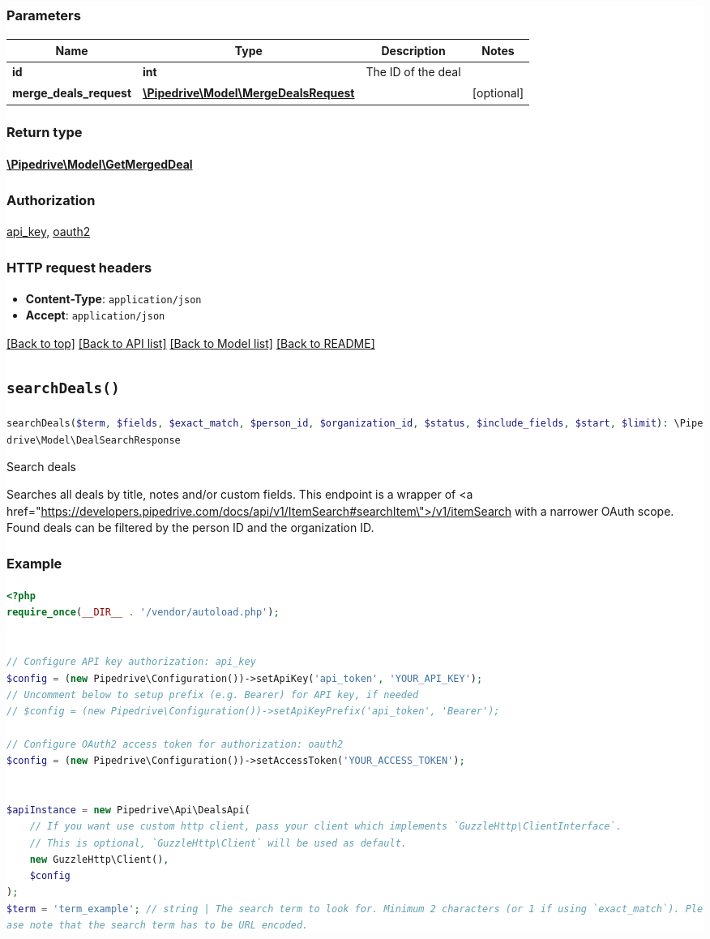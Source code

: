 ### Parameters

Name | Type | Description  | Notes
------------- | ------------- | ------------- | -------------
 **id** | **int**| The ID of the deal |
 **merge_deals_request** | [**\Pipedrive\Model\MergeDealsRequest**](../Model/MergeDealsRequest.md)|  | [optional]

### Return type

[**\Pipedrive\Model\GetMergedDeal**](../Model/GetMergedDeal.md)

### Authorization

[api_key](../../README.md#api_key), [oauth2](../../README.md#oauth2)

### HTTP request headers

- **Content-Type**: `application/json`
- **Accept**: `application/json`

[[Back to top]](#) [[Back to API list]](../../README.md#endpoints)
[[Back to Model list]](../../README.md#models)
[[Back to README]](../../README.md)

## `searchDeals()`

```php
searchDeals($term, $fields, $exact_match, $person_id, $organization_id, $status, $include_fields, $start, $limit): \Pipedrive\Model\DealSearchResponse
```

Search deals

Searches all deals by title, notes and/or custom fields. This endpoint is a wrapper of <a href=\"https://developers.pipedrive.com/docs/api/v1/ItemSearch#searchItem\">/v1/itemSearch</a> with a narrower OAuth scope. Found deals can be filtered by the person ID and the organization ID.

### Example

```php
<?php
require_once(__DIR__ . '/vendor/autoload.php');


// Configure API key authorization: api_key
$config = (new Pipedrive\Configuration())->setApiKey('api_token', 'YOUR_API_KEY');
// Uncomment below to setup prefix (e.g. Bearer) for API key, if needed
// $config = (new Pipedrive\Configuration())->setApiKeyPrefix('api_token', 'Bearer');

// Configure OAuth2 access token for authorization: oauth2
$config = (new Pipedrive\Configuration())->setAccessToken('YOUR_ACCESS_TOKEN');


$apiInstance = new Pipedrive\Api\DealsApi(
    // If you want use custom http client, pass your client which implements `GuzzleHttp\ClientInterface`.
    // This is optional, `GuzzleHttp\Client` will be used as default.
    new GuzzleHttp\Client(),
    $config
);
$term = 'term_example'; // string | The search term to look for. Minimum 2 characters (or 1 if using `exact_match`). Please note that the search term has to be URL encoded.
```